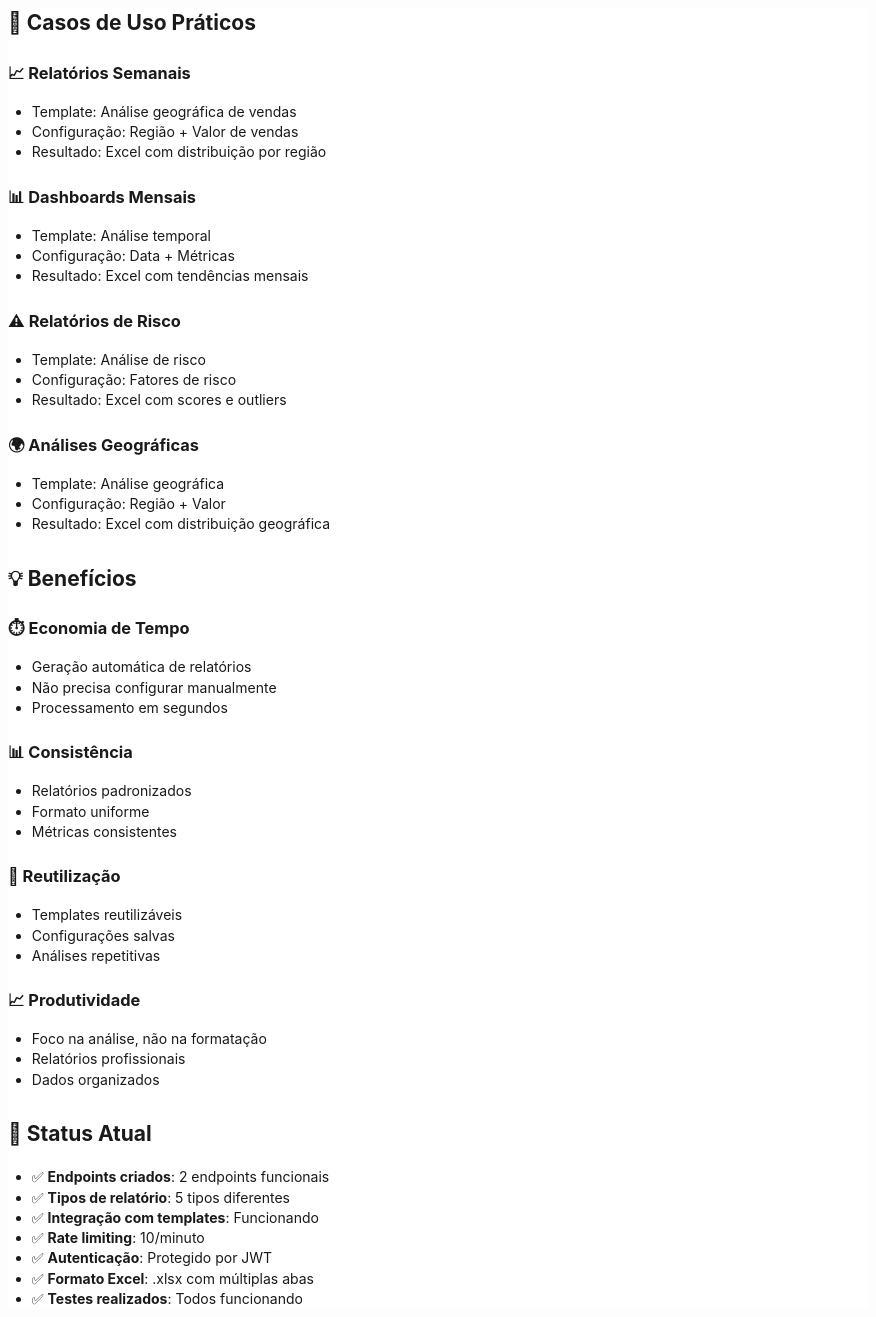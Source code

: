 ## 🔧 Casos de Uso Práticos

### **📈 Relatórios Semanais**
- Template: Análise geográfica de vendas
- Configuração: Região + Valor de vendas
- Resultado: Excel com distribuição por região

### **📊 Dashboards Mensais**
- Template: Análise temporal
- Configuração: Data + Métricas
- Resultado: Excel com tendências mensais

### **⚠️ Relatórios de Risco**
- Template: Análise de risco
- Configuração: Fatores de risco
- Resultado: Excel com scores e outliers

### **🌍 Análises Geográficas**
- Template: Análise geográfica
- Configuração: Região + Valor
- Resultado: Excel com distribuição geográfica

## 💡 Benefícios

### **⏱️ Economia de Tempo**
- Geração automática de relatórios
- Não precisa configurar manualmente
- Processamento em segundos

### **📊 Consistência**
- Relatórios padronizados
- Formato uniforme
- Métricas consistentes

### **🔄 Reutilização**
- Templates reutilizáveis
- Configurações salvas
- Análises repetitivas

### **📈 Produtividade**
- Foco na análise, não na formatação
- Relatórios profissionais
- Dados organizados

## 🎯 Status Atual

- ✅ **Endpoints criados**: 2 endpoints funcionais
- ✅ **Tipos de relatório**: 5 tipos diferentes
- ✅ **Integração com templates**: Funcionando
- ✅ **Rate limiting**: 10/minuto
- ✅ **Autenticação**: Protegido por JWT
- ✅ **Formato Excel**: .xlsx com múltiplas abas
- ✅ **Testes realizados**: Todos funcionando

